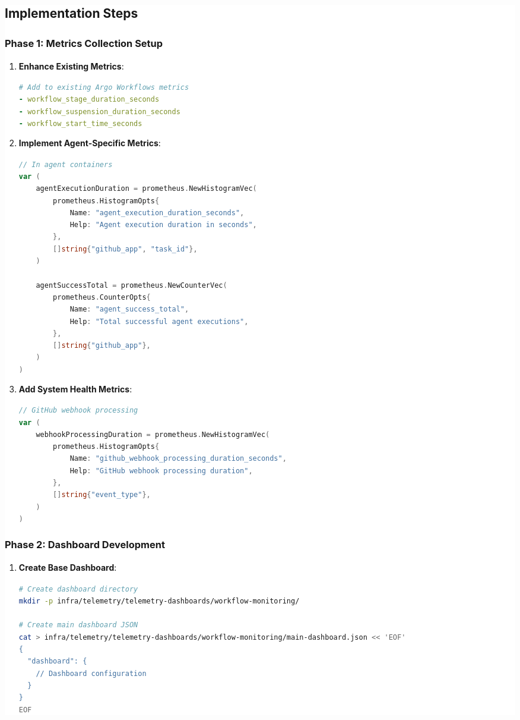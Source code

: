 ## Implementation Steps

### Phase 1: Metrics Collection Setup

1. **Enhance Existing Metrics**:
   ```yaml
   # Add to existing Argo Workflows metrics
   - workflow_stage_duration_seconds
   - workflow_suspension_duration_seconds
   - workflow_start_time_seconds
   ```

2. **Implement Agent-Specific Metrics**:
   ```go
   // In agent containers
   var (
       agentExecutionDuration = prometheus.NewHistogramVec(
           prometheus.HistogramOpts{
               Name: "agent_execution_duration_seconds",
               Help: "Agent execution duration in seconds",
           },
           []string{"github_app", "task_id"},
       )
       
       agentSuccessTotal = prometheus.NewCounterVec(
           prometheus.CounterOpts{
               Name: "agent_success_total",
               Help: "Total successful agent executions",
           },
           []string{"github_app"},
       )
   )
   ```

3. **Add System Health Metrics**:
   ```go
   // GitHub webhook processing
   var (
       webhookProcessingDuration = prometheus.NewHistogramVec(
           prometheus.HistogramOpts{
               Name: "github_webhook_processing_duration_seconds",
               Help: "GitHub webhook processing duration",
           },
           []string{"event_type"},
       )
   )
   ```

### Phase 2: Dashboard Development

1. **Create Base Dashboard**:
   ```bash
   # Create dashboard directory
   mkdir -p infra/telemetry/telemetry-dashboards/workflow-monitoring/
   
   # Create main dashboard JSON
   cat > infra/telemetry/telemetry-dashboards/workflow-monitoring/main-dashboard.json << 'EOF'
   {
     "dashboard": {
       // Dashboard configuration
     }
   }
   EOF
   ```
